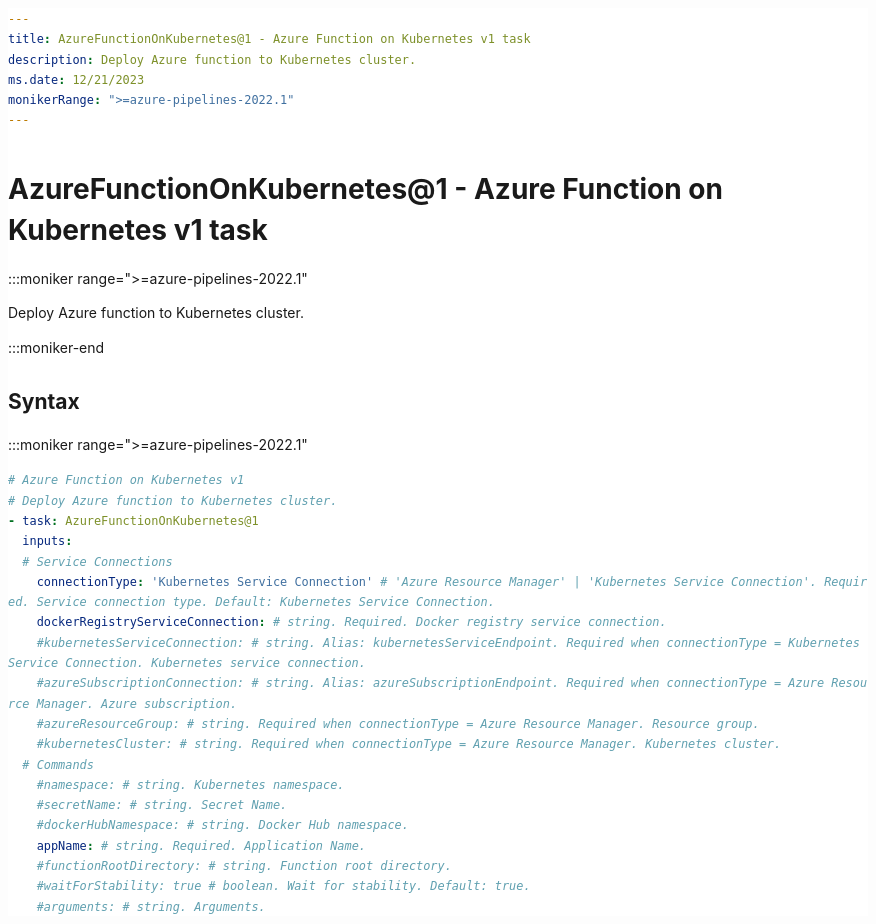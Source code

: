 ```yaml
---
title: AzureFunctionOnKubernetes@1 - Azure Function on Kubernetes v1 task
description: Deploy Azure function to Kubernetes cluster.
ms.date: 12/21/2023
monikerRange: ">=azure-pipelines-2022.1"
---
```


# AzureFunctionOnKubernetes@1 - Azure Function on Kubernetes v1 task


:::moniker range=">=azure-pipelines-2022.1"


Deploy Azure function to Kubernetes cluster.


:::moniker-end



## Syntax

:::moniker range=">=azure-pipelines-2022.1"

```yaml
# Azure Function on Kubernetes v1
# Deploy Azure function to Kubernetes cluster.
- task: AzureFunctionOnKubernetes@1
  inputs:
  # Service Connections
    connectionType: 'Kubernetes Service Connection' # 'Azure Resource Manager' | 'Kubernetes Service Connection'. Required. Service connection type. Default: Kubernetes Service Connection.
    dockerRegistryServiceConnection: # string. Required. Docker registry service connection. 
    #kubernetesServiceConnection: # string. Alias: kubernetesServiceEndpoint. Required when connectionType = Kubernetes Service Connection. Kubernetes service connection. 
    #azureSubscriptionConnection: # string. Alias: azureSubscriptionEndpoint. Required when connectionType = Azure Resource Manager. Azure subscription. 
    #azureResourceGroup: # string. Required when connectionType = Azure Resource Manager. Resource group. 
    #kubernetesCluster: # string. Required when connectionType = Azure Resource Manager. Kubernetes cluster. 
  # Commands
    #namespace: # string. Kubernetes namespace. 
    #secretName: # string. Secret Name. 
    #dockerHubNamespace: # string. Docker Hub namespace. 
    appName: # string. Required. Application Name. 
    #functionRootDirectory: # string. Function root directory. 
    #waitForStability: true # boolean. Wait for stability. Default: true.
    #arguments: # string. Arguments.
```

